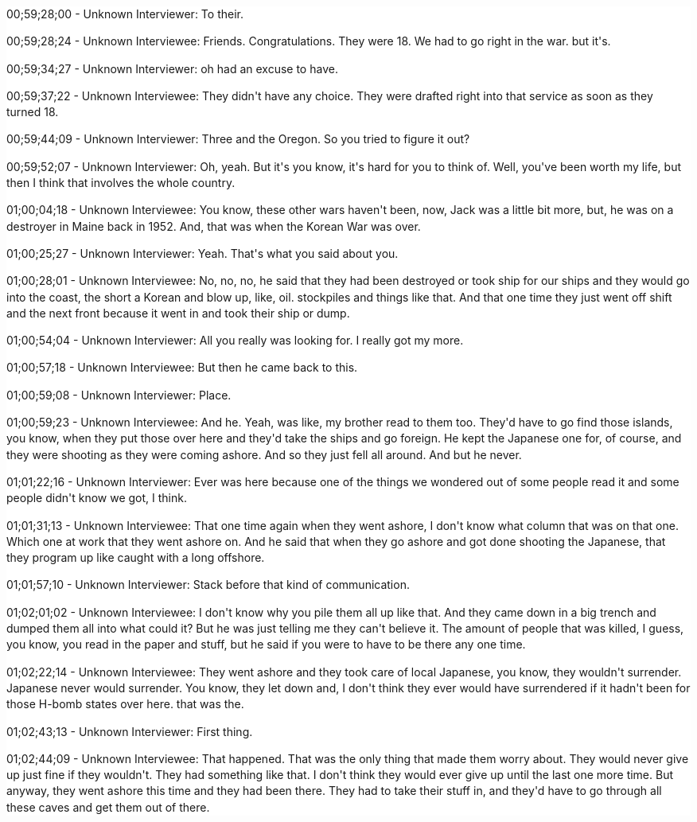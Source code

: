 00;59;28;00 - Unknown Interviewer: To their.

00;59;28;24 - Unknown Interviewee: Friends. Congratulations. They were 18. We had to go right in the war. but it's.

00;59;34;27 - Unknown Interviewer: oh had an excuse to have.

00;59;37;22 - Unknown Interviewee: They didn't have any choice. They were drafted right into that service as soon as they turned 18.

00;59;44;09 - Unknown Interviewer: Three and the Oregon. So you tried to figure it out?

00;59;52;07 - Unknown Interviewer: Oh, yeah. But it's you know, it's hard for you to think of. Well, you've been worth my life, but then I think that involves the whole country.

01;00;04;18 - Unknown Interviewee: You know, these other wars haven't been, now, Jack was a little bit more, but, he was on a destroyer in Maine back in 1952. And, that was when the Korean War was over.

01;00;25;27 - Unknown Interviewer: Yeah. That's what you said about you.

01;00;28;01 - Unknown Interviewee: No, no, no, he said that they had been destroyed or took ship for our ships and they would go into the coast, the short a Korean and blow up, like, oil. stockpiles and things like that. And that one time they just went off shift and the next front because it went in and took their ship or dump.

01;00;54;04 - Unknown Interviewer: All you really was looking for. I really got my more.

01;00;57;18 - Unknown Interviewee: But then he came back to this.

01;00;59;08 - Unknown Interviewer: Place.

01;00;59;23 - Unknown Interviewee: And he. Yeah, was like, my brother read to them too. They'd have to go find those islands, you know, when they put those over here and they'd take the ships and go foreign. He kept the Japanese one for, of course, and they were shooting as they were coming ashore. And so they just fell all around. And but he never.

01;01;22;16 - Unknown Interviewer: Ever was here because one of the things we wondered out of some people read it and some people didn't know we got, I think.

01;01;31;13 - Unknown Interviewee: That one time again when they went ashore, I don't know what column that was on that one. Which one at work that they went ashore on. And he said that when they go ashore and got done shooting the Japanese, that they program up like caught with a long offshore.

01;01;57;10 - Unknown Interviewer: Stack before that kind of communication.

01;02;01;02 - Unknown Interviewee: I don't know why you pile them all up like that. And they came down in a big trench and dumped them all into what could it? But he was just telling me they can't believe it. The amount of people that was killed, I guess, you know, you read in the paper and stuff, but he said if you were to have to be there any one time.

01;02;22;14 - Unknown Interviewee: They went ashore and they took care of local Japanese, you know, they wouldn't surrender. Japanese never would surrender. You know, they let down and, I don't think they ever would have surrendered if it hadn't been for those H-bomb states over here. that was the.

01;02;43;13 - Unknown Interviewer: First thing.

01;02;44;09 - Unknown Interviewee: That happened. That was the only thing that made them worry about. They would never give up just fine if they wouldn't. They had something like that. I don't think they would ever give up until the last one more time. But anyway, they went ashore this time and they had been there. They had to take their stuff in, and they'd have to go through all these caves and get them out of there.
